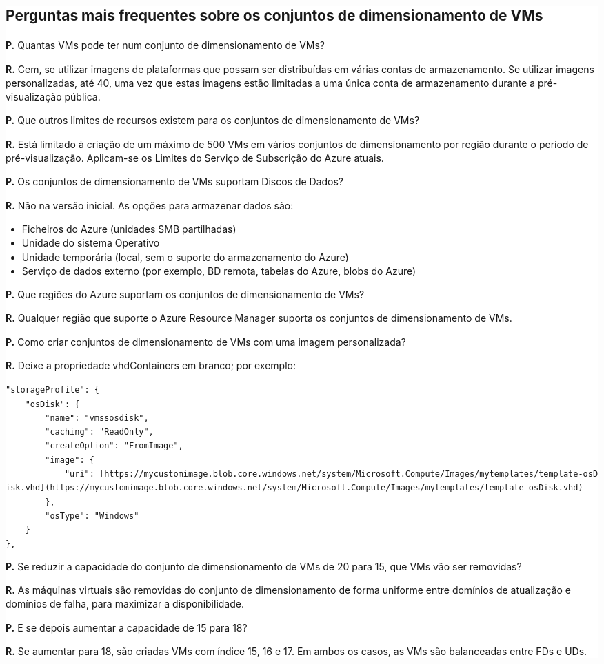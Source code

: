 ## <a name="vm-scale-set-frequently-asked-questions"></a>Perguntas mais frequentes sobre os conjuntos de dimensionamento de VMs
**P.** Quantas VMs pode ter num conjunto de dimensionamento de VMs?

**R.** Cem, se utilizar imagens de plataformas que possam ser distribuídas em várias contas de armazenamento. Se utilizar imagens personalizadas, até 40, uma vez que estas imagens estão limitadas a uma única conta de armazenamento durante a pré-visualização pública.

**P.** Que outros limites de recursos existem para os conjuntos de dimensionamento de VMs?

**R.** Está limitado à criação de um máximo de 500 VMs em vários conjuntos de dimensionamento por região durante o período de pré-visualização. Aplicam-se os [Limites do Serviço de Subscrição do Azure](../articles/azure-subscription-service-limits.md) atuais.

**P.** Os conjuntos de dimensionamento de VMs suportam Discos de Dados?

**R.** Não na versão inicial. As opções para armazenar dados são:

* Ficheiros do Azure (unidades SMB partilhadas)
* Unidade do sistema Operativo
* Unidade temporária (local, sem o suporte do armazenamento do Azure)
* Serviço de dados externo (por exemplo, BD remota, tabelas do Azure, blobs do Azure)

**P.** Que regiões do Azure suportam os conjuntos de dimensionamento de VMs?

**R.** Qualquer região que suporte o Azure Resource Manager suporta os conjuntos de dimensionamento de VMs.

**P.** Como criar conjuntos de dimensionamento de VMs com uma imagem personalizada?

**R.** Deixe a propriedade vhdContainers em branco; por exemplo:

    "storageProfile": {
        "osDisk": {
            "name": "vmssosdisk",
            "caching": "ReadOnly",
            "createOption": "FromImage",
            "image": {
                "uri": [https://mycustomimage.blob.core.windows.net/system/Microsoft.Compute/Images/mytemplates/template-osDisk.vhd](https://mycustomimage.blob.core.windows.net/system/Microsoft.Compute/Images/mytemplates/template-osDisk.vhd)
            },
            "osType": "Windows"
        }
    },


**P.** Se reduzir a capacidade do conjunto de dimensionamento de VMs de 20 para 15, que VMs vão ser removidas?

**R.** As máquinas virtuais são removidas do conjunto de dimensionamento de forma uniforme entre domínios de atualização e domínios de falha, para maximizar a disponibilidade.

**P.** E se depois aumentar a capacidade de 15 para 18?

**R.** Se aumentar para 18, são criadas VMs com índice 15, 16 e 17. Em ambos os casos, as VMs são balanceadas entre FDs e UDs.
